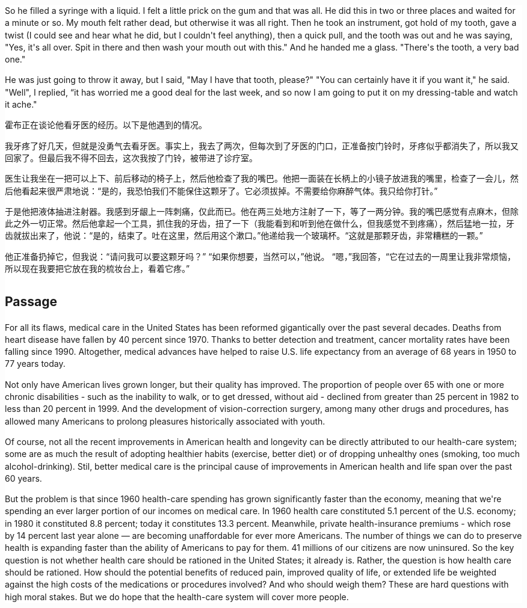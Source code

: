 So he filled a syringe with a liquid. I felt a little prick on the gum and that was all. He did this in two or three places and waited for a minute or so. My mouth felt rather dead, but otherwise it was all right. Then he took an instrument, got hold of my tooth, gave a twist (I could see and hear what he did, but I couldn't feel anything), then a quick pull, and the tooth was out and he was saying, "Yes, it's all over. Spit in there and then wash your mouth out with this." And he handed me a glass. "There's the tooth, a very bad one."

He was just going to throw it away, but I said, "May I have that tooth, please?"
"You can certainly have it if you want it," he said.
"Well", I replied, “it has worried me a good deal for the last week, and so now I am going to put it on my dressing-table and watch it ache."

霍布正在谈论他看牙医的经历。以下是他遇到的情况。

我牙疼了好几天，但就是没勇气去看牙医。事实上，我去了两次，但每次到了牙医的门口，正准备按门铃时，牙疼似乎都消失了，所以我又回家了。但最后我不得不回去，这次我按了门铃，被带进了诊疗室。

医生让我坐在一把可以上下、前后移动的椅子上，然后他检查了我的嘴巴。他把一面装在长柄上的小镜子放进我的嘴里，检查了一会儿，然后他看起来很严肃地说：“是的，我恐怕我们不能保住这颗牙了。它必须拔掉。不需要给你麻醉气体。我只给你打针。”

于是他把液体抽进注射器。我感到牙龈上一阵刺痛，仅此而已。他在两三处地方注射了一下，等了一两分钟。我的嘴巴感觉有点麻木，但除此之外一切正常。然后他拿起一个工具，抓住我的牙齿，扭了一下（我能看到和听到他在做什么，但我感觉不到疼痛），然后猛地一拉，牙齿就拔出来了，他说：“是的，结束了。吐在这里，然后用这个漱口。”他递给我一个玻璃杯。“这就是那颗牙齿，非常糟糕的一颗。”

他正准备扔掉它，但我说：“请问我可以要这颗牙吗？”
“如果你想要，当然可以，”他说。
“嗯，”我回答，“它在过去的一周里让我非常烦恼，所以现在我要把它放在我的梳妆台上，看着它疼。”

## Passage

For all its flaws, medical care in the United States has been reformed gigantically over the past several decades. Deaths from heart disease have fallen by 40 percent since 1970. Thanks to better detection and treatment, cancer mortality rates have been falling since 1990. Altogether, medical advances have helped to raise U.S. life expectancy from an average of 68 years in 1950 to 77 years today.

Not only have American lives grown longer, but their quality has improved. The proportion of people over 65 with one or more chronic disabilities - such as the inability to walk, or to get dressed, without aid - declined from greater than 25 percent in 1982 to less than 20 percent in 1999. And the development of vision-correction surgery, among many other drugs and procedures, has allowed many Americans to prolong pleasures historically associated with youth.

Of course, not all the recent improvements in American health and longevity can be directly attributed to our health-care system; some are as much the result of adopting healthier habits (exercise, better diet) or of dropping unhealthy ones (smoking, too much alcohol-drinking). Stil, better medical care is the principal cause of improvements in American health and life span over the past 60 years.

But the problem is that since 1960 health-care spending has grown significantly faster than the economy, meaning that we're spending an ever larger portion of our incomes on medical care. In 1960 health care constituted 5.1 percent of the U.S. economy; in 1980 it constituted 8.8 percent; today it constitutes 13.3 percent. Meanwhile, private health-insurance premiums - which rose by 14 percent last year alone — are becoming unaffordable for ever more Americans. The number of things we can do to preserve health is expanding faster than the ability of Americans to pay for them. 41 millions of our citizens are now uninsured. So the key question is not whether health care should be rationed in the United States; it already is. Rather, the question is how health care should be rationed. How should the potential benefits of reduced pain, improved quality of life, or extended life be weighted against the high costs of the medications or procedures involved? And who should weigh them? These are hard questions with high moral stakes. But we do hope that the health-care system will cover more people.
